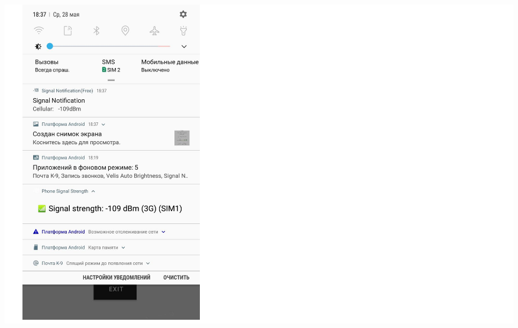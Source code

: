 <img alt="phone network signal strength viewer on Android" src="https://raw.githubusercontent.com/Eb43/phonesignalstrength/main/Screenshot_20250528-183717.jpg" style="width:300px; display: inline-block; margin-left:30px;"/>
</div>
